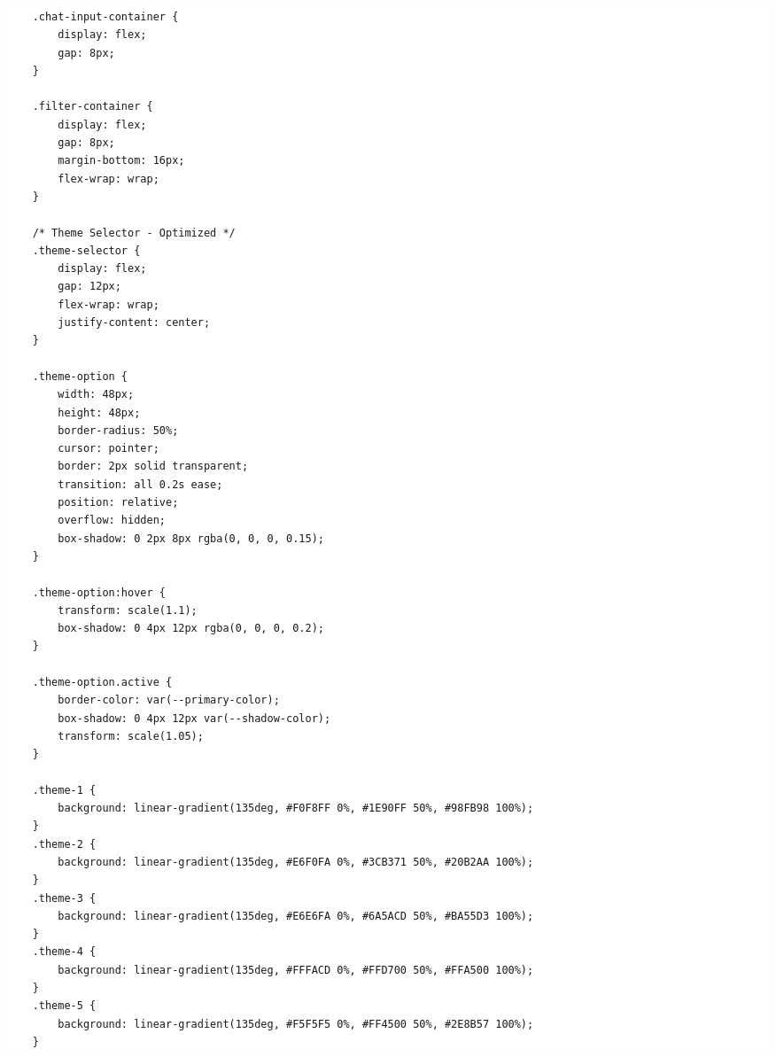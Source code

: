         .chat-input-container {
            display: flex;
            gap: 8px;
        }

        .filter-container {
            display: flex;
            gap: 8px;
            margin-bottom: 16px;
            flex-wrap: wrap;
        }

        /* Theme Selector - Optimized */
        .theme-selector {
            display: flex;
            gap: 12px;
            flex-wrap: wrap;
            justify-content: center;
        }

        .theme-option {
            width: 48px;
            height: 48px;
            border-radius: 50%;
            cursor: pointer;
            border: 2px solid transparent;
            transition: all 0.2s ease;
            position: relative;
            overflow: hidden;
            box-shadow: 0 2px 8px rgba(0, 0, 0, 0.15);
        }

        .theme-option:hover {
            transform: scale(1.1);
            box-shadow: 0 4px 12px rgba(0, 0, 0, 0.2);
        }

        .theme-option.active {
            border-color: var(--primary-color);
            box-shadow: 0 4px 12px var(--shadow-color);
            transform: scale(1.05);
        }

        .theme-1 { 
            background: linear-gradient(135deg, #F0F8FF 0%, #1E90FF 50%, #98FB98 100%);
        }
        .theme-2 { 
            background: linear-gradient(135deg, #E6F0FA 0%, #3CB371 50%, #20B2AA 100%);
        }
        .theme-3 { 
            background: linear-gradient(135deg, #E6E6FA 0%, #6A5ACD 50%, #BA55D3 100%);
        }
        .theme-4 { 
            background: linear-gradient(135deg, #FFFACD 0%, #FFD700 50%, #FFA500 100%);
        }
        .theme-5 { 
            background: linear-gradient(135deg, #F5F5F5 0%, #FF4500 50%, #2E8B57 100%);
        }
